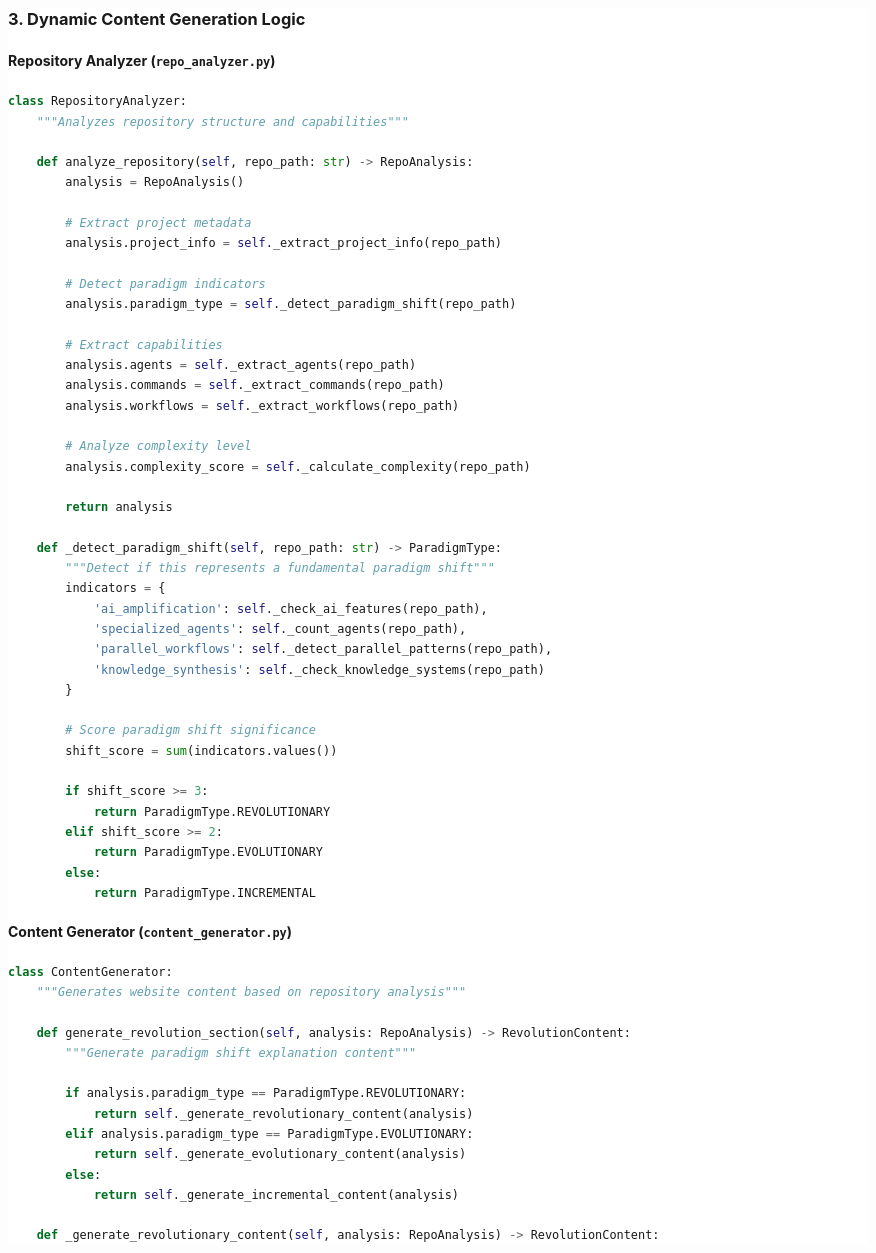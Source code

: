 ### 3. **Dynamic Content Generation Logic**

#### Repository Analyzer (`repo_analyzer.py`)

```python
class RepositoryAnalyzer:
    """Analyzes repository structure and capabilities"""

    def analyze_repository(self, repo_path: str) -> RepoAnalysis:
        analysis = RepoAnalysis()

        # Extract project metadata
        analysis.project_info = self._extract_project_info(repo_path)

        # Detect paradigm indicators
        analysis.paradigm_type = self._detect_paradigm_shift(repo_path)

        # Extract capabilities
        analysis.agents = self._extract_agents(repo_path)
        analysis.commands = self._extract_commands(repo_path)
        analysis.workflows = self._extract_workflows(repo_path)

        # Analyze complexity level
        analysis.complexity_score = self._calculate_complexity(repo_path)

        return analysis

    def _detect_paradigm_shift(self, repo_path: str) -> ParadigmType:
        """Detect if this represents a fundamental paradigm shift"""
        indicators = {
            'ai_amplification': self._check_ai_features(repo_path),
            'specialized_agents': self._count_agents(repo_path),
            'parallel_workflows': self._detect_parallel_patterns(repo_path),
            'knowledge_synthesis': self._check_knowledge_systems(repo_path)
        }

        # Score paradigm shift significance
        shift_score = sum(indicators.values())

        if shift_score >= 3:
            return ParadigmType.REVOLUTIONARY
        elif shift_score >= 2:
            return ParadigmType.EVOLUTIONARY
        else:
            return ParadigmType.INCREMENTAL
```

#### Content Generator (`content_generator.py`)

```python
class ContentGenerator:
    """Generates website content based on repository analysis"""

    def generate_revolution_section(self, analysis: RepoAnalysis) -> RevolutionContent:
        """Generate paradigm shift explanation content"""

        if analysis.paradigm_type == ParadigmType.REVOLUTIONARY:
            return self._generate_revolutionary_content(analysis)
        elif analysis.paradigm_type == ParadigmType.EVOLUTIONARY:
            return self._generate_evolutionary_content(analysis)
        else:
            return self._generate_incremental_content(analysis)

    def _generate_revolutionary_content(self, analysis: RepoAnalysis) -> RevolutionContent:
```